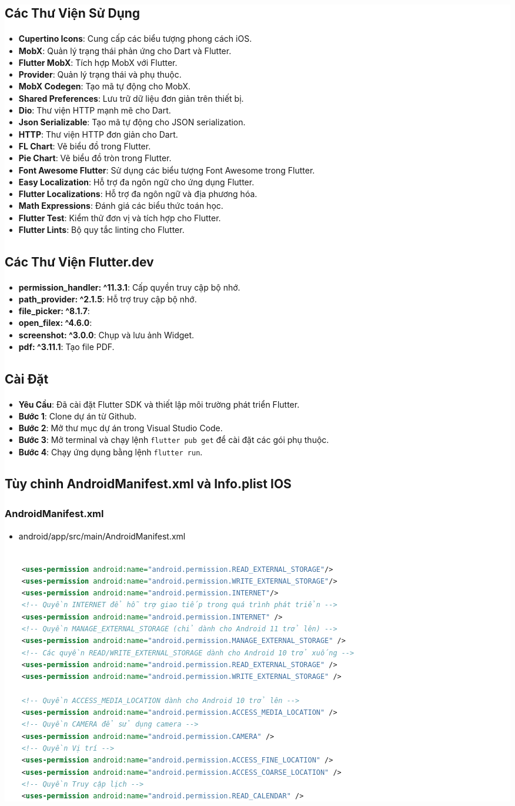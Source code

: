 ## Các Thư Viện Sử Dụng
- **Cupertino Icons**: Cung cấp các biểu tượng phong cách iOS.
- **MobX**: Quản lý trạng thái phản ứng cho Dart và Flutter.
- **Flutter MobX**: Tích hợp MobX với Flutter.
- **Provider**: Quản lý trạng thái và phụ thuộc.
- **MobX Codegen**: Tạo mã tự động cho MobX.
- **Shared Preferences**: Lưu trữ dữ liệu đơn giản trên thiết bị.
- **Dio**: Thư viện HTTP mạnh mẽ cho Dart.
- **Json Serializable**: Tạo mã tự động cho JSON serialization.
- **HTTP**: Thư viện HTTP đơn giản cho Dart.
- **FL Chart**: Vẽ biểu đồ trong Flutter.
- **Pie Chart**: Vẽ biểu đồ tròn trong Flutter.
- **Font Awesome Flutter**: Sử dụng các biểu tượng Font Awesome trong Flutter.
- **Easy Localization**: Hỗ trợ đa ngôn ngữ cho ứng dụng Flutter.
- **Flutter Localizations**: Hỗ trợ đa ngôn ngữ và địa phương hóa.
- **Math Expressions**: Đánh giá các biểu thức toán học.
- **Flutter Test**: Kiểm thử đơn vị và tích hợp cho Flutter.
- **Flutter Lints**: Bộ quy tắc linting cho Flutter.

## Các Thư Viện Flutter.dev
- **permission_handler: ^11.3.1**: Cấp quyền truy cập bộ nhớ.
- **path_provider: ^2.1.5**: Hỗ trợ truy cập bộ nhớ.
- **file_picker: ^8.1.7**:
- **open_filex: ^4.6.0**:
- **screenshot: ^3.0.0**: Chụp và lưu ảnh Widget.
- **pdf: ^3.11.1**: Tạo file PDF.

## Cài Đặt
- **Yêu Cầu**: Đã cài đặt Flutter SDK và thiết lập môi trường phát triển Flutter.
- **Bước 1**: Clone dự án từ Github.
- **Bước 2**: Mở thư mục dự án trong Visual Studio Code.
- **Bước 3**: Mở terminal và chạy lệnh `flutter pub get` để cài đặt các gói phụ thuộc.
- **Bước 4**: Chạy ứng dụng bằng lệnh `flutter run`.

## Tùy chỉnh AndroidManifest.xml và Info.plist IOS

### AndroidManifest.xml
- android/app/src/main/AndroidManifest.xml
```xml

    <uses-permission android:name="android.permission.READ_EXTERNAL_STORAGE"/>
    <uses-permission android:name="android.permission.WRITE_EXTERNAL_STORAGE"/>
    <uses-permission android:name="android.permission.INTERNET"/>
    <!-- Quyền INTERNET để hỗ trợ giao tiếp trong quá trình phát triển -->
    <uses-permission android:name="android.permission.INTERNET" />
    <!-- Quyền MANAGE_EXTERNAL_STORAGE (chỉ dành cho Android 11 trở lên) -->
    <uses-permission android:name="android.permission.MANAGE_EXTERNAL_STORAGE" />
    <!-- Các quyền READ/WRITE_EXTERNAL_STORAGE dành cho Android 10 trở xuống -->
    <uses-permission android:name="android.permission.READ_EXTERNAL_STORAGE" />
    <uses-permission android:name="android.permission.WRITE_EXTERNAL_STORAGE" />
    
    <!-- Quyền ACCESS_MEDIA_LOCATION dành cho Android 10 trở lên -->
    <uses-permission android:name="android.permission.ACCESS_MEDIA_LOCATION" />
    <!-- Quyền CAMERA để sử dụng camera -->
    <uses-permission android:name="android.permission.CAMERA" />
    <!-- Quyền Vị trí -->
    <uses-permission android:name="android.permission.ACCESS_FINE_LOCATION" />
    <uses-permission android:name="android.permission.ACCESS_COARSE_LOCATION" />
    <!-- Quyền Truy cập lịch -->
    <uses-permission android:name="android.permission.READ_CALENDAR" />
```